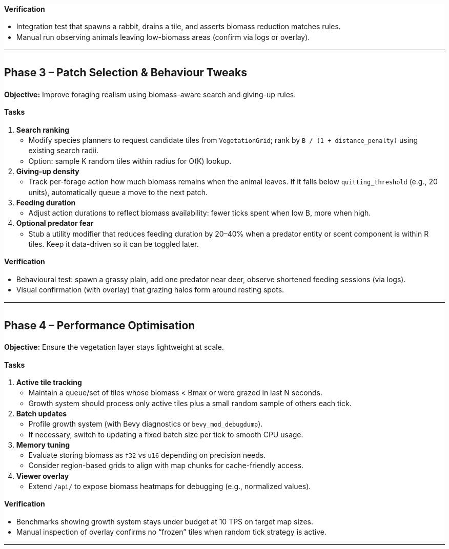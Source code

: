 **Verification**
- Integration test that spawns a rabbit, drains a tile, and asserts biomass reduction matches rules.
- Manual run observing animals leaving low-biomass areas (confirm via logs or overlay).

---

## Phase 3 – Patch Selection & Behaviour Tweaks

**Objective:** Improve foraging realism using biomass-aware search and giving-up rules.

**Tasks**
1. **Search ranking**
   - Modify species planners to request candidate tiles from `VegetationGrid`; rank by `B / (1 + distance_penalty)` using existing search radii.
   - Option: sample K random tiles within radius for O(K) lookup.
2. **Giving-up density**
   - Track per-forage action how much biomass remains when the animal leaves. If it falls below `quitting_threshold` (e.g., 20 units), automatically queue a move to the next patch.
3. **Feeding duration**
   - Adjust action durations to reflect biomass availability: fewer ticks spent when low B, more when high.
4. **Optional predator fear**
   - Stub a utility modifier that reduces feeding duration by 20–40% when a predator entity or scent component is within R tiles. Keep it data-driven so it can be toggled later.

**Verification**
- Behavioural test: spawn a grassy plain, add one predator near deer, observe shortened feeding sessions (via logs).
- Visual confirmation (with overlay) that grazing halos form around resting spots.

---

## Phase 4 – Performance Optimisation

**Objective:** Ensure the vegetation layer stays lightweight at scale.

**Tasks**
1. **Active tile tracking**
   - Maintain a queue/set of tiles whose biomass < Bmax or were grazed in last N seconds.
   - Growth system should process only active tiles plus a small random sample of others each tick.
2. **Batch updates**
   - Profile growth system (with Bevy diagnostics or `bevy_mod_debugdump`).
   - If necessary, switch to updating a fixed batch size per tick to smooth CPU usage.
3. **Memory tuning**
   - Evaluate storing biomass as `f32` vs `u16` depending on precision needs.
   - Consider region-based grids to align with map chunks for cache-friendly access.
4. **Viewer overlay**
   - Extend `/api/` to expose biomass heatmaps for debugging (e.g., normalized values).

**Verification**
- Benchmarks showing growth system stays under budget at 10 TPS on target map sizes.
- Manual inspection of overlay confirms no “frozen” tiles when random tick strategy is active.

---